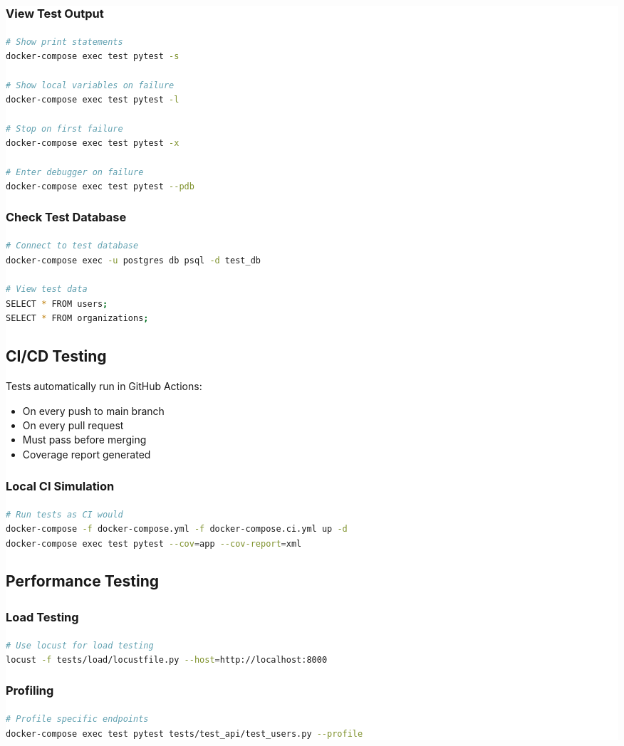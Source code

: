 ### View Test Output
```bash
# Show print statements
docker-compose exec test pytest -s

# Show local variables on failure
docker-compose exec test pytest -l

# Stop on first failure
docker-compose exec test pytest -x

# Enter debugger on failure
docker-compose exec test pytest --pdb
```

### Check Test Database
```bash
# Connect to test database
docker-compose exec -u postgres db psql -d test_db

# View test data
SELECT * FROM users;
SELECT * FROM organizations;
```

## CI/CD Testing

Tests automatically run in GitHub Actions:
- On every push to main branch
- On every pull request
- Must pass before merging
- Coverage report generated

### Local CI Simulation
```bash
# Run tests as CI would
docker-compose -f docker-compose.yml -f docker-compose.ci.yml up -d
docker-compose exec test pytest --cov=app --cov-report=xml
```

## Performance Testing

### Load Testing
```bash
# Use locust for load testing
locust -f tests/load/locustfile.py --host=http://localhost:8000
```

### Profiling
```bash
# Profile specific endpoints
docker-compose exec test pytest tests/test_api/test_users.py --profile
```
